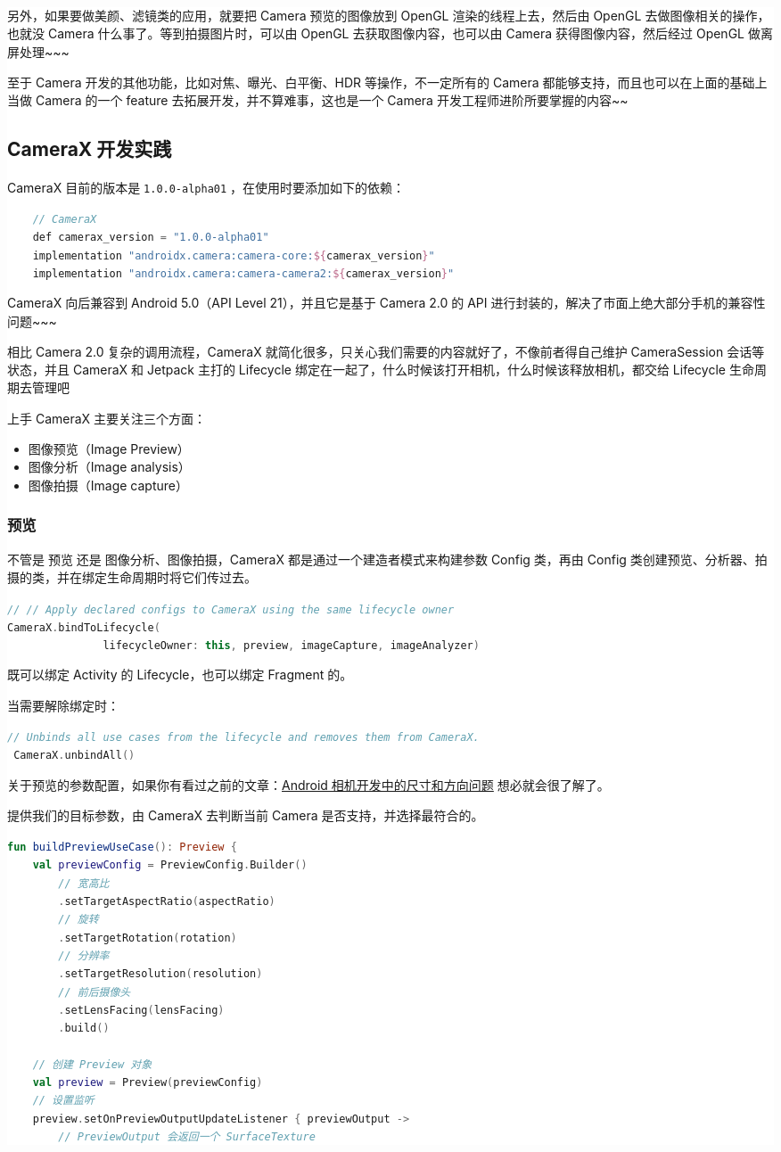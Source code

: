 另外，如果要做美颜、滤镜类的应用，就要把 Camera 预览的图像放到 OpenGL 渲染的线程上去，然后由 OpenGL 去做图像相关的操作，也就没 Camera 什么事了。等到拍摄图片时，可以由 OpenGL 去获取图像内容，也可以由 Camera 获得图像内容，然后经过 OpenGL 做离屏处理~~~

至于 Camera 开发的其他功能，比如对焦、曝光、白平衡、HDR 等操作，不一定所有的 Camera 都能够支持，而且也可以在上面的基础上当做 Camera 的一个 feature 去拓展开发，并不算难事，这也是一个 Camera 开发工程师进阶所要掌握的内容~~

## CameraX 开发实践

CameraX 目前的版本是 `1.0.0-alpha01` ，在使用时要添加如下的依赖：

```kotlin
    // CameraX
    def camerax_version = "1.0.0-alpha01"
    implementation "androidx.camera:camera-core:${camerax_version}"
    implementation "androidx.camera:camera-camera2:${camerax_version}"
```

CameraX 向后兼容到 Android 5.0（API Level 21），并且它是基于 Camera 2.0 的 API 进行封装的，解决了市面上绝大部分手机的兼容性问题~~~

相比 Camera 2.0 复杂的调用流程，CameraX 就简化很多，只关心我们需要的内容就好了，不像前者得自己维护 CameraSession 会话等状态，并且 CameraX 和 Jetpack 主打的 Lifecycle 绑定在一起了，什么时候该打开相机，什么时候该释放相机，都交给 Lifecycle 生命周期去管理吧


上手 CameraX 主要关注三个方面：

*   图像预览（Image Preview）
*   图像分析（Image analysis）
*   图像拍摄（Image capture）


### 预览

不管是 预览 还是 图像分析、图像拍摄，CameraX 都是通过一个建造者模式来构建参数 Config 类，再由 Config 类创建预览、分析器、拍摄的类，并在绑定生命周期时将它们传过去。

```kotlin
// // Apply declared configs to CameraX using the same lifecycle owner
CameraX.bindToLifecycle(
               lifecycleOwner: this, preview, imageCapture, imageAnalyzer)
```

既可以绑定 Activity 的 Lifecycle，也可以绑定 Fragment 的。

当需要解除绑定时：

```kotlin
// Unbinds all use cases from the lifecycle and removes them from CameraX.
 CameraX.unbindAll()
```

关于预览的参数配置，如果你有看过之前的文章：[Android 相机开发中的尺寸和方向问题](https://glumes.com/post/android/android-camera-aspect-ratio-and-orientation/) 想必就会很了解了。

提供我们的目标参数，由 CameraX 去判断当前 Camera 是否支持，并选择最符合的。

```kotlin
fun buildPreviewUseCase(): Preview {
    val previewConfig = PreviewConfig.Builder()
        // 宽高比
        .setTargetAspectRatio(aspectRatio)
        // 旋转
        .setTargetRotation(rotation)
        // 分辨率
        .setTargetResolution(resolution)
        // 前后摄像头
        .setLensFacing(lensFacing)
        .build()
    
    // 创建 Preview 对象
    val preview = Preview(previewConfig)
    // 设置监听
    preview.setOnPreviewOutputUpdateListener { previewOutput ->
        // PreviewOutput 会返回一个 SurfaceTexture
```